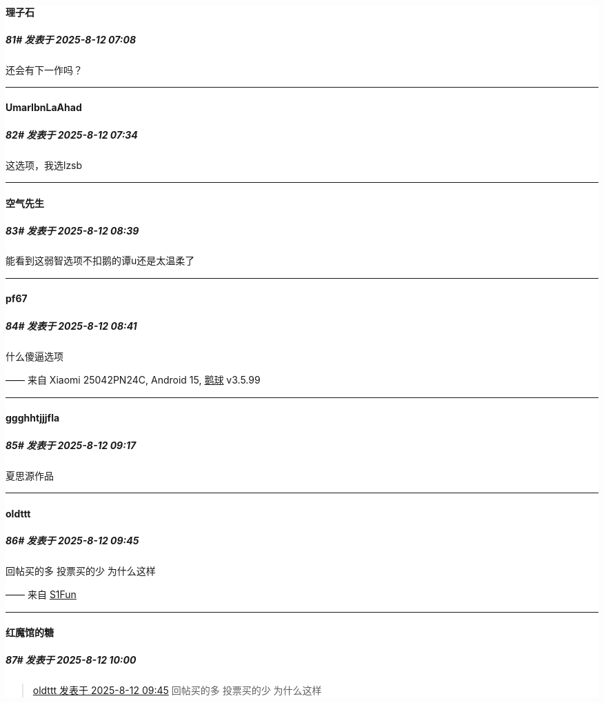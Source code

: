 ####  理子石  
##### 81#       发表于 2025-8-12 07:08

还会有下一作吗？


*****

####  UmarIbnLaAhad  
##### 82#       发表于 2025-8-12 07:34

这选项，我选lzsb


*****

####  空气先生  
##### 83#       发表于 2025-8-12 08:39

能看到这弱智选项不扣鹅的谭u还是太温柔了

*****

####  pf67  
##### 84#       发表于 2025-8-12 08:41

什么傻逼选项

—— 来自 Xiaomi 25042PN24C, Android 15, [鹅球](https://www.pgyer.com/GcUxKd4w) v3.5.99


*****

####  ggghhtjjjfla  
##### 85#       发表于 2025-8-12 09:17

夏思源作品


*****

####  oldttt  
##### 86#       发表于 2025-8-12 09:45

回帖买的多 投票买的少 为什么这样

—— 来自 [S1Fun](https://s1fun.koalcat.com)


*****

####  红魔馆的糖  
##### 87#       发表于 2025-8-12 10:00

<blockquote><a href="httphttps://stage1st.com/2b/forum.php?mod=redirect&amp;goto=findpost&amp;pid=68252099&amp;ptid=2258947" target="_blank">oldttt 发表于 2025-8-12 09:45</a>
回帖买的多 投票买的少 为什么这样
